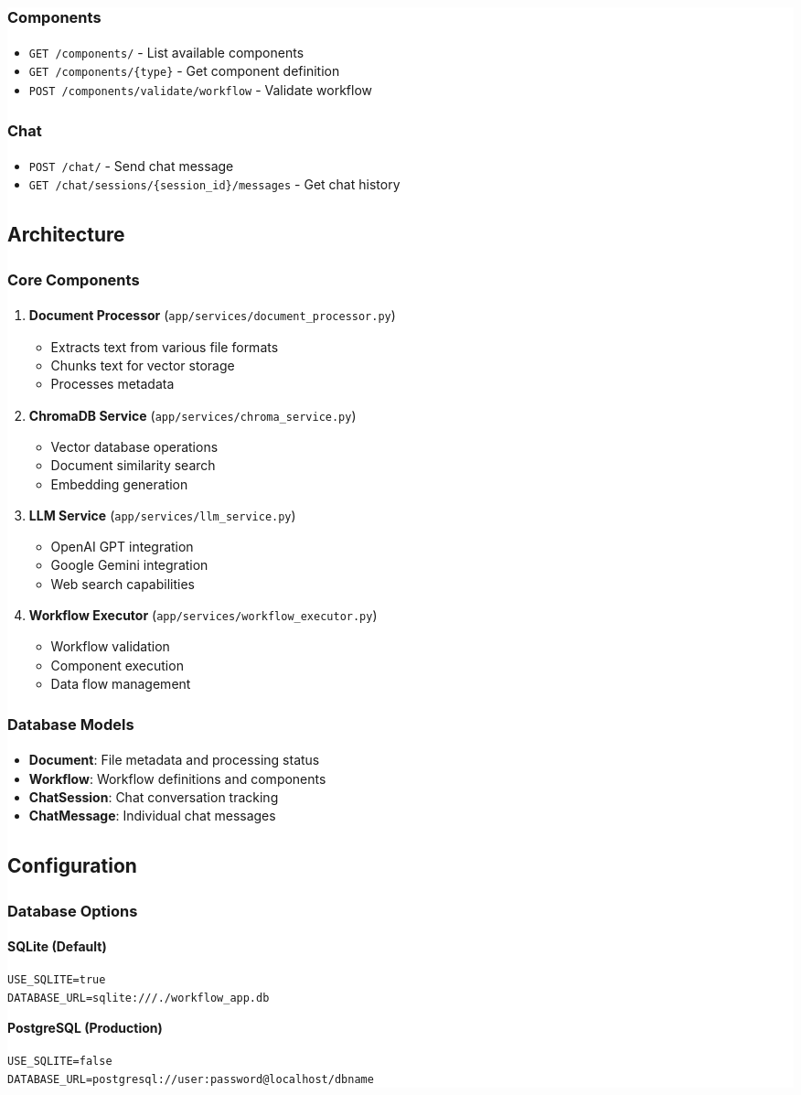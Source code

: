 ### Components
- `GET /components/` - List available components
- `GET /components/{type}` - Get component definition
- `POST /components/validate/workflow` - Validate workflow

### Chat
- `POST /chat/` - Send chat message
- `GET /chat/sessions/{session_id}/messages` - Get chat history

## Architecture

### Core Components

1. **Document Processor** (`app/services/document_processor.py`)
   - Extracts text from various file formats
   - Chunks text for vector storage
   - Processes metadata

2. **ChromaDB Service** (`app/services/chroma_service.py`)
   - Vector database operations
   - Document similarity search
   - Embedding generation

3. **LLM Service** (`app/services/llm_service.py`)
   - OpenAI GPT integration
   - Google Gemini integration
   - Web search capabilities

4. **Workflow Executor** (`app/services/workflow_executor.py`)
   - Workflow validation
   - Component execution
   - Data flow management

### Database Models

- **Document**: File metadata and processing status
- **Workflow**: Workflow definitions and components
- **ChatSession**: Chat conversation tracking
- **ChatMessage**: Individual chat messages

## Configuration

### Database Options

**SQLite (Default)**
```env
USE_SQLITE=true
DATABASE_URL=sqlite:///./workflow_app.db
```

**PostgreSQL (Production)**
```env
USE_SQLITE=false
DATABASE_URL=postgresql://user:password@localhost/dbname
```
